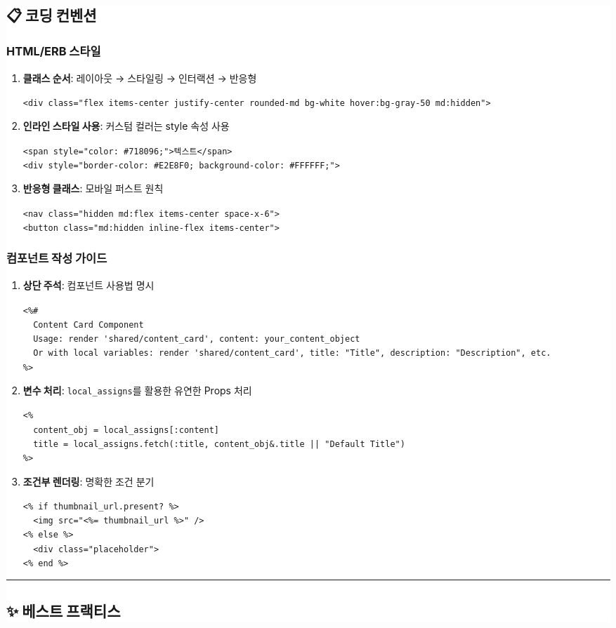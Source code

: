 
## 📋 코딩 컨벤션

### HTML/ERB 스타일

1. **클래스 순서**: 레이아웃 → 스타일링 → 인터랙션 → 반응형
   ```erb
   <div class="flex items-center justify-center rounded-md bg-white hover:bg-gray-50 md:hidden">
   ```

2. **인라인 스타일 사용**: 커스텀 컬러는 style 속성 사용
   ```erb
   <span style="color: #718096;">텍스트</span>
   <div style="border-color: #E2E8F0; background-color: #FFFFFF;">
   ```

3. **반응형 클래스**: 모바일 퍼스트 원칙
   ```erb
   <nav class="hidden md:flex items-center space-x-6">
   <button class="md:hidden inline-flex items-center">
   ```

### 컴포넌트 작성 가이드

1. **상단 주석**: 컴포넌트 사용법 명시
   ```erb
   <%# 
     Content Card Component
     Usage: render 'shared/content_card', content: your_content_object
     Or with local variables: render 'shared/content_card', title: "Title", description: "Description", etc.
   %>
   ```

2. **변수 처리**: `local_assigns`를 활용한 유연한 Props 처리
   ```erb
   <%
     content_obj = local_assigns[:content]
     title = local_assigns.fetch(:title, content_obj&.title || "Default Title")
   %>
   ```

3. **조건부 렌더링**: 명확한 조건 분기
   ```erb
   <% if thumbnail_url.present? %>
     <img src="<%= thumbnail_url %>" />
   <% else %>
     <div class="placeholder">
   <% end %>
   ```

---

## ✨ 베스트 프랙티스
